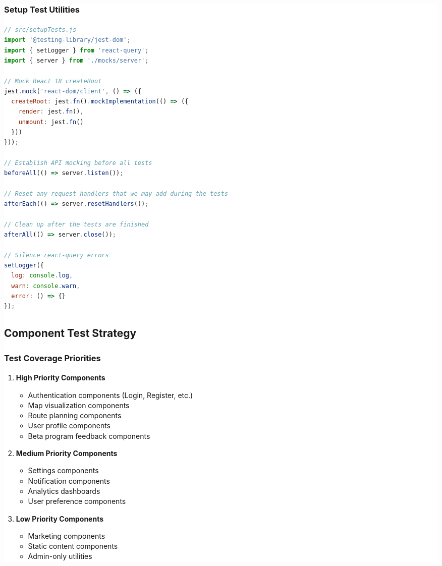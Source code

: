 ### Setup Test Utilities

```javascript
// src/setupTests.js
import '@testing-library/jest-dom';
import { setLogger } from 'react-query';
import { server } from './mocks/server';

// Mock React 18 createRoot
jest.mock('react-dom/client', () => ({
  createRoot: jest.fn().mockImplementation(() => ({
    render: jest.fn(),
    unmount: jest.fn()
  }))
}));

// Establish API mocking before all tests
beforeAll(() => server.listen());

// Reset any request handlers that we may add during the tests
afterEach(() => server.resetHandlers());

// Clean up after the tests are finished
afterAll(() => server.close());

// Silence react-query errors
setLogger({
  log: console.log,
  warn: console.warn,
  error: () => {}
});
```

## Component Test Strategy

### Test Coverage Priorities

1. **High Priority Components**
   - Authentication components (Login, Register, etc.)
   - Map visualization components
   - Route planning components
   - User profile components
   - Beta program feedback components

2. **Medium Priority Components**
   - Settings components
   - Notification components
   - Analytics dashboards
   - User preference components

3. **Low Priority Components**
   - Marketing components
   - Static content components
   - Admin-only utilities
